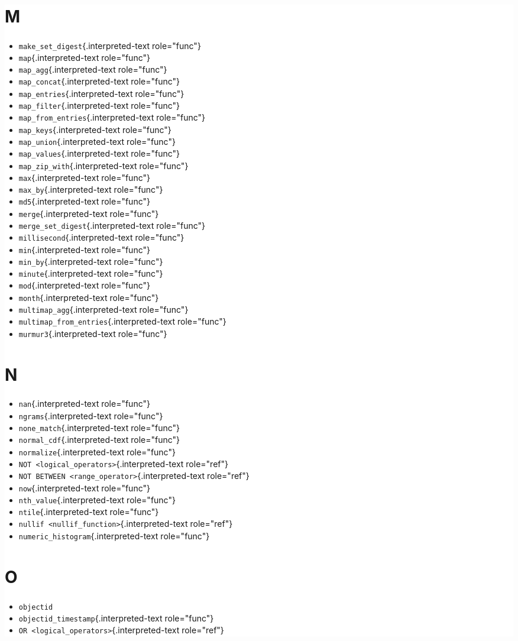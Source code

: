 # M

-   `make_set_digest`{.interpreted-text role="func"}
-   `map`{.interpreted-text role="func"}
-   `map_agg`{.interpreted-text role="func"}
-   `map_concat`{.interpreted-text role="func"}
-   `map_entries`{.interpreted-text role="func"}
-   `map_filter`{.interpreted-text role="func"}
-   `map_from_entries`{.interpreted-text role="func"}
-   `map_keys`{.interpreted-text role="func"}
-   `map_union`{.interpreted-text role="func"}
-   `map_values`{.interpreted-text role="func"}
-   `map_zip_with`{.interpreted-text role="func"}
-   `max`{.interpreted-text role="func"}
-   `max_by`{.interpreted-text role="func"}
-   `md5`{.interpreted-text role="func"}
-   `merge`{.interpreted-text role="func"}
-   `merge_set_digest`{.interpreted-text role="func"}
-   `millisecond`{.interpreted-text role="func"}
-   `min`{.interpreted-text role="func"}
-   `min_by`{.interpreted-text role="func"}
-   `minute`{.interpreted-text role="func"}
-   `mod`{.interpreted-text role="func"}
-   `month`{.interpreted-text role="func"}
-   `multimap_agg`{.interpreted-text role="func"}
-   `multimap_from_entries`{.interpreted-text role="func"}
-   `murmur3`{.interpreted-text role="func"}

# N

-   `nan`{.interpreted-text role="func"}
-   `ngrams`{.interpreted-text role="func"}
-   `none_match`{.interpreted-text role="func"}
-   `normal_cdf`{.interpreted-text role="func"}
-   `normalize`{.interpreted-text role="func"}
-   `NOT <logical_operators>`{.interpreted-text role="ref"}
-   `NOT BETWEEN <range_operator>`{.interpreted-text role="ref"}
-   `now`{.interpreted-text role="func"}
-   `nth_value`{.interpreted-text role="func"}
-   `ntile`{.interpreted-text role="func"}
-   `nullif <nullif_function>`{.interpreted-text role="ref"}
-   `numeric_histogram`{.interpreted-text role="func"}

# O

-   `objectid`
-   `objectid_timestamp`{.interpreted-text role="func"}
-   `OR <logical_operators>`{.interpreted-text role="ref"}
